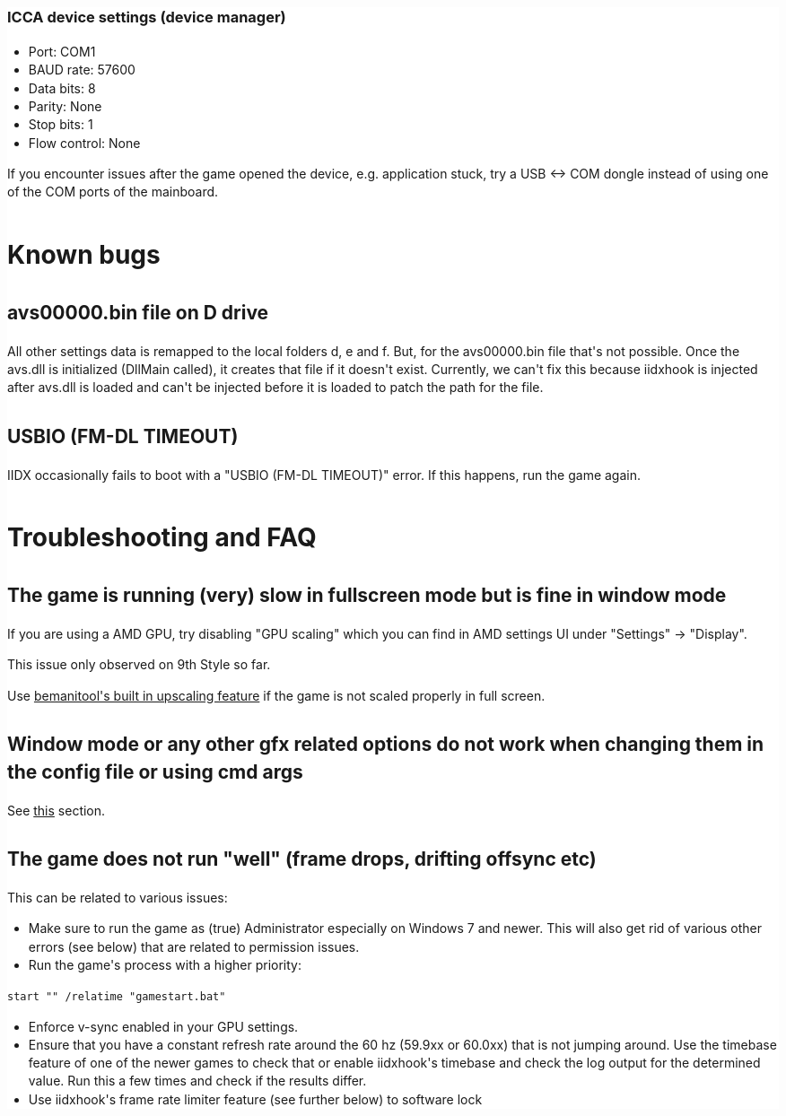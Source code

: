 ### ICCA device settings (device manager)
* Port: COM1
* BAUD rate: 57600
* Data bits: 8
* Parity: None
* Stop bits: 1
* Flow control: None

If you encounter issues after the game opened the device, e.g. application
stuck, try a USB <-> COM dongle instead of using one of the COM ports of the
mainboard.

# Known bugs
## avs00000.bin file on D drive
All other settings data is remapped to the local folders d, e and f. But, for
the avs00000.bin file that's not possible. Once the avs.dll is initialized
(DllMain called), it creates that file if it doesn't exist. Currently, we can't
fix this because iidxhook is injected after avs.dll is loaded and can't be
injected before it is loaded to patch the path for the file.

## USBIO (FM-DL TIMEOUT)
IIDX occasionally fails to boot with a "USBIO (FM-DL TIMEOUT)" error. If this 
happens, run the game again. 

# Troubleshooting and FAQ

## The game is running (very) slow in fullscreen mode but is fine in window mode
If you are using a AMD GPU, try disabling "GPU scaling" which you can find in AMD
settings UI under "Settings" -> "Display".

This issue only observed on 9th Style so far.

Use
[bemanitool's built in upscaling feature](#over-underscan-bad-image-quality-or-latency-caused-by-my-monitorsTV-upscaler) if the game is not
scaled properly in full screen.

## Window mode or any other gfx related options do not work when changing them in the config file or using cmd args

See [this](#Use-d3d8to9-wrapper) section.

## The game does not run "well" (frame drops, drifting offsync etc)
This can be related to various issues:
* Make sure to run the game as (true) Administrator especially on Windows 7 and
newer. This will also get rid of various other errors (see below) that are 
related to permission issues.
* Run the game's process with a higher priority:
```
start "" /relatime "gamestart.bat"
```
* Enforce v-sync enabled in your GPU settings.
* Ensure that you have a constant refresh rate around the 60 hz (59.9xx or 60.0xx)
that is not jumping around. Use the timebase feature of one of the newer games to
check that or enable iidxhook's timebase and check the log output for the
determined value. Run this a few times and check if the results differ.
* Use iidxhook's frame rate limiter feature (see further below) to software lock